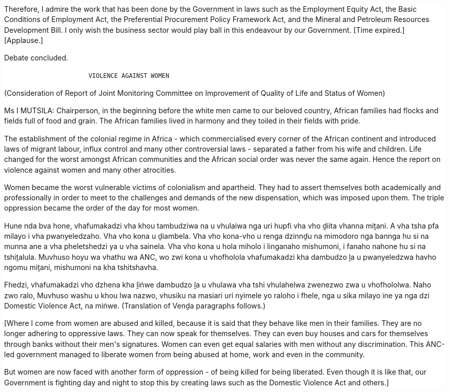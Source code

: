 Therefore, I admire the work that has been done by the Government in laws
such as the Employment Equity Act, the Basic Conditions of Employment Act,
the Preferential Procurement Policy Framework Act, and the Mineral and
Petroleum Resources Development Bill. I only wish the business sector would
play ball in this endeavour by our Government. [Time expired.] [Applause.]

Debate concluded.

                           VIOLENCE AGAINST WOMEN

  (Consideration of Report of Joint Monitoring Committee on Improvement of
                    Quality of Life and Status of Women)

Ms I MUTSILA: Chairperson, in the beginning before the white men came to
our beloved country, African families had flocks and fields full of food
and grain. The African families lived in harmony and they toiled in their
fields with pride.

The establishment of the colonial regime in Africa - which commercialised
every corner of the African continent and introduced laws of migrant
labour, influx control and many other controversial laws - separated a
father from his wife and children. Life changed for the worst amongst
African communities and the African social order was never the same again.
Hence the report on violence against women and many other atrocities.

Women became the worst vulnerable victims of colonialism and apartheid.
They had to assert themselves both academically and professionally in order
to meet to the challenges and demands of the new dispensation, which was
imposed upon them. The triple oppression became the order of the day for
most women.

Hune nda bva hone, vhafumakadzi vha khou tambudziwa na u vhulaiwa nga uri
hupfi vha vho ḓiita vhanna miṱani. A vha tsha pfa milayo i vha
pwanyeledzaho. Vha vho kona u ḓiambela. Vha vho kona-vho u renga dzinnḓu na
mimodoro nga bannga hu si na munna ane a vha pheletshedzi ya u vha sainela.
Vha vho kona u hola miholo i linganaho mishumoni, i fanaho nahone hu si na
tshiṱalula. Muvhuso hoyu wa vhathu wa ANC, wo zwi kona u vhofholola
vhafumakadzi kha dambudzo ḽa u pwanyeledzwa havho ngomu miṱani, mishumoni
na kha tshitshavha.

Fhedzi, vhafumakadzi vho dzhena kha ḽiṅwe dambudzo ḽa u vhulawa vha tshi
vhulahelwa zwenezwo zwa u vhofhololwa. Naho zwo ralo, Muvhuso washu u khou
lwa nazwo, vhusiku na masiari uri nyimele yo raloho i fhele, nga u sika
milayo ine ya nga dzi Domestic Violence Act, na miṅwe. (Translation of
Venḓa paragraphs follows.)

[Where I come from women are abused and killed, because it is said that
they behave like men in their families. They are no longer adhering to
oppressive laws. They can now speak for themselves. They can even buy
houses and cars for themselves through banks without their men's
signatures. Women can even get equal salaries with men without any
discrimination. This ANC-led government managed to liberate women from
being abused at home, work and even in the community.

But women are now faced with another form of oppression - of being killed
for being liberated. Even though it is like that, our Government is
fighting day and night to stop this by creating laws such as the Domestic
Violence Act and others.]
